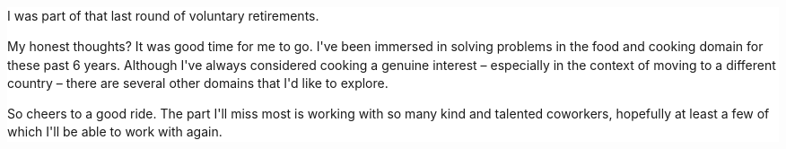 I was part of that last round of voluntary retirements.

My honest thoughts? It was good time for me to go. I've been immersed in solving problems in the food and cooking domain for these past 6 years. Although I've always considered cooking a genuine interest – especially in the context of moving to a different country – there are several other domains that I'd like to explore.

So cheers to a good ride. The part I'll miss most is working with so many kind and talented coworkers, hopefully at least a few of which I'll be able to work with again.

